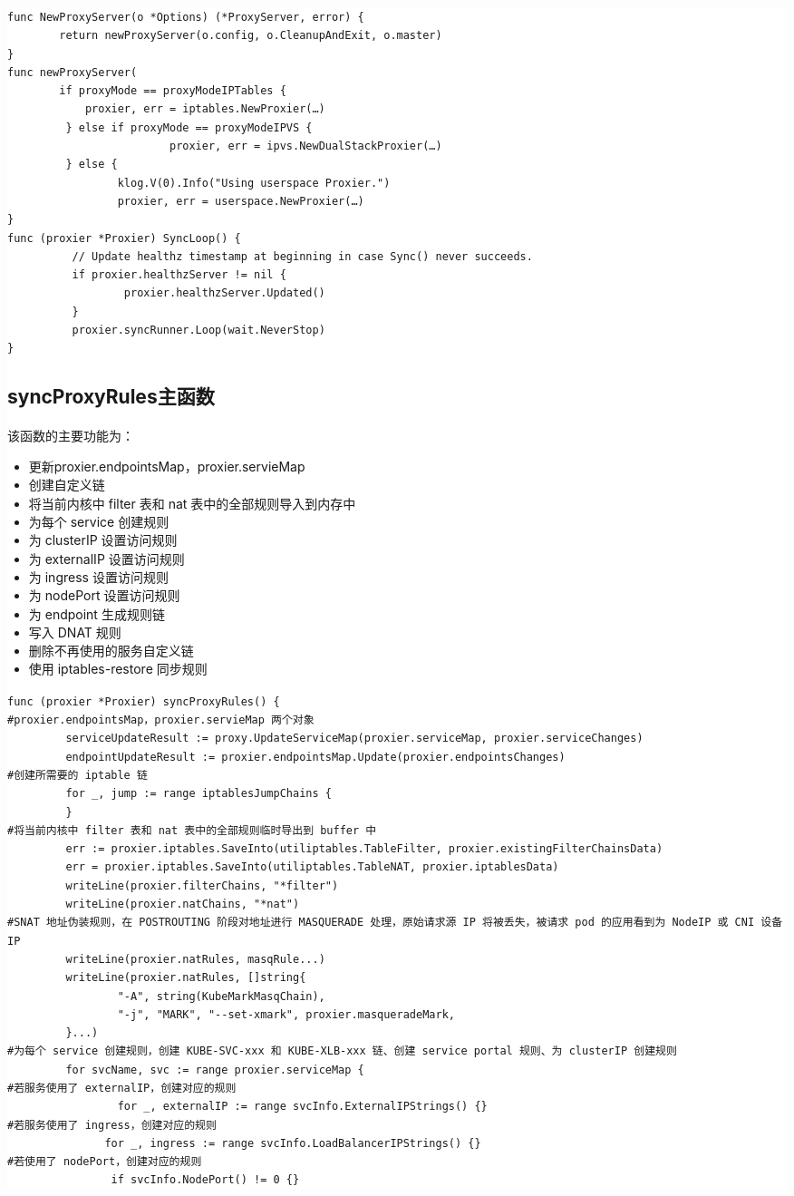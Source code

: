 ```
func NewProxyServer(o *Options) (*ProxyServer, error) {
        return newProxyServer(o.config, o.CleanupAndExit, o.master)
}
func newProxyServer(
        if proxyMode == proxyModeIPTables {
            proxier, err = iptables.NewProxier(…)
         } else if proxyMode == proxyModeIPVS {
                         proxier, err = ipvs.NewDualStackProxier(…)
         } else {
                 klog.V(0).Info("Using userspace Proxier.")
                 proxier, err = userspace.NewProxier(…)
}
func (proxier *Proxier) SyncLoop() {
          // Update healthz timestamp at beginning in case Sync() never succeeds.
          if proxier.healthzServer != nil {
                  proxier.healthzServer.Updated()
          }
          proxier.syncRunner.Loop(wait.NeverStop)
}
```
## syncProxyRules主函数
该函数的主要功能为：
* 更新proxier.endpointsMap，proxier.servieMap
* 创建自定义链
* 将当前内核中 filter 表和 nat 表中的全部规则导入到内存中
* 为每个 service 创建规则
* 为 clusterIP 设置访问规则
* 为 externalIP 设置访问规则
* 为 ingress 设置访问规则
* 为 nodePort 设置访问规则
* 为 endpoint 生成规则链
* 写入 DNAT 规则
* 删除不再使用的服务自定义链
* 使用 iptables-restore 同步规则
```
func (proxier *Proxier) syncProxyRules() {
#proxier.endpointsMap，proxier.servieMap 两个对象 
         serviceUpdateResult := proxy.UpdateServiceMap(proxier.serviceMap, proxier.serviceChanges)
         endpointUpdateResult := proxier.endpointsMap.Update(proxier.endpointsChanges)
#创建所需要的 iptable 链 
         for _, jump := range iptablesJumpChains {
         }
#将当前内核中 filter 表和 nat 表中的全部规则临时导出到 buffer 中 
         err := proxier.iptables.SaveInto(utiliptables.TableFilter, proxier.existingFilterChainsData)
         err = proxier.iptables.SaveInto(utiliptables.TableNAT, proxier.iptablesData)
         writeLine(proxier.filterChains, "*filter")
         writeLine(proxier.natChains, "*nat")
#SNAT 地址伪装规则，在 POSTROUTING 阶段对地址进行 MASQUERADE 处理，原始请求源 IP 将被丢失，被请求 pod 的应用看到为 NodeIP 或 CNI 设备 IP 
         writeLine(proxier.natRules, masqRule...)
         writeLine(proxier.natRules, []string{
                 "-A", string(KubeMarkMasqChain),
                 "-j", "MARK", "--set-xmark", proxier.masqueradeMark,
         }...)
#为每个 service 创建规则，创建 KUBE-SVC-xxx 和 KUBE-XLB-xxx 链、创建 service portal 规则、为 clusterIP 创建规则 
         for svcName, svc := range proxier.serviceMap {
#若服务使用了 externalIP，创建对应的规则 
                 for _, externalIP := range svcInfo.ExternalIPStrings() {}
#若服务使用了 ingress，创建对应的规则 
               for _, ingress := range svcInfo.LoadBalancerIPStrings() {}
#若使用了 nodePort，创建对应的规则 
                if svcInfo.NodePort() != 0 {}
```